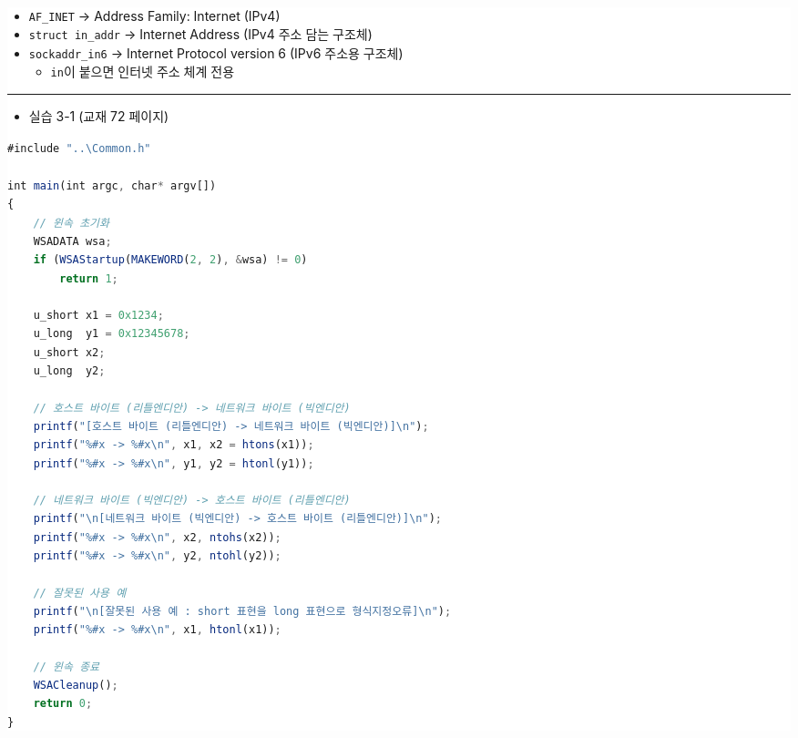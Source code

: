 
- `AF_INET` → Address Family: Internet (IPv4)
- `struct in_addr` → Internet Address (IPv4 주소 담는 구조체)
- `sockaddr_in6` → Internet Protocol version 6 (IPv6 주소용 구조체)
    - `in`이 붙으면 인터넷 주소 체계 전용

---

- 실습 3-1 (교재 72 페이지)

```jsx
#include "..\Common.h"

int main(int argc, char* argv[])
{
	// 윈속 초기화
	WSADATA wsa;
	if (WSAStartup(MAKEWORD(2, 2), &wsa) != 0)
		return 1;

	u_short x1 = 0x1234;
	u_long  y1 = 0x12345678;
	u_short x2;
	u_long  y2;

	// 호스트 바이트 (리틀엔디안) -> 네트워크 바이트 (빅엔디안)
	printf("[호스트 바이트 (리틀엔디안) -> 네트워크 바이트 (빅엔디안)]\n");
	printf("%#x -> %#x\n", x1, x2 = htons(x1));
	printf("%#x -> %#x\n", y1, y2 = htonl(y1));

	// 네트워크 바이트 (빅엔디안) -> 호스트 바이트 (리틀엔디안)
	printf("\n[네트워크 바이트 (빅엔디안) -> 호스트 바이트 (리틀엔디안)]\n");
	printf("%#x -> %#x\n", x2, ntohs(x2));
	printf("%#x -> %#x\n", y2, ntohl(y2));

	// 잘못된 사용 예
	printf("\n[잘못된 사용 예 : short 표현을 long 표현으로 형식지정오류]\n");
	printf("%#x -> %#x\n", x1, htonl(x1));

	// 윈속 종료
	WSACleanup();
	return 0;
}


```
